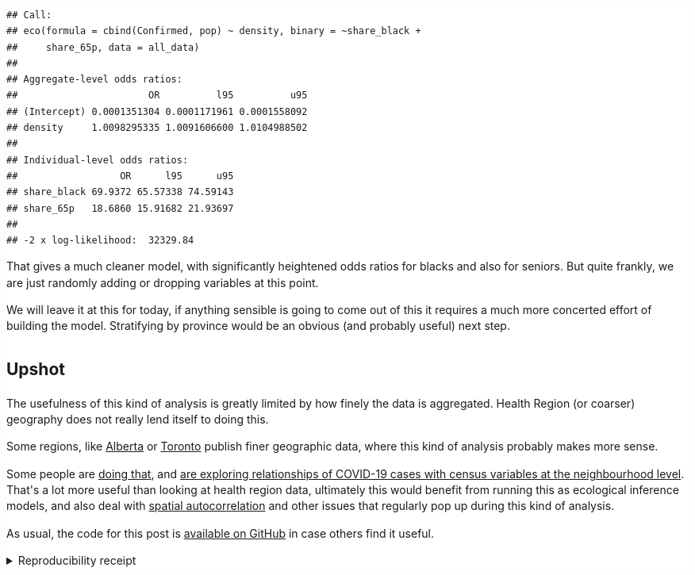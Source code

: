 ```
## Call:
## eco(formula = cbind(Confirmed, pop) ~ density, binary = ~share_black + 
##     share_65p, data = all_data)
## 
## Aggregate-level odds ratios:
##                       OR          l95          u95
## (Intercept) 0.0001351304 0.0001171961 0.0001558092
## density     1.0098295335 1.0091606600 1.0104988502
## 
## Individual-level odds ratios:
##                  OR      l95      u95
## share_black 69.9372 65.57338 74.59143
## share_65p   18.6860 15.91682 21.93697
## 
## -2 x log-likelihood:  32329.84
```

That gives a much cleaner model, with significantly heightened odds ratios for blacks and also for seniors. But quite frankly, we are just randomly adding or dropping variables at this point.

We will leave it at this for today, if anything sensible is going to come out of this it requires a much more concerted effort of building the model. Stratifying by province would be an obvious (and probably useful) next step.


## Upshot
The usefulness of this kind of analysis is greatly limited by how finely the data is aggregated. Health Region (or coarser) geography does not really lend itself to doing this.

Some regions, like [Alberta](https://www.alberta.ca/stats/covid-19-alberta-statistics.htm) or [Toronto](https://www.toronto.ca/home/covid-19/covid-19-latest-city-of-toronto-news/covid-19-status-of-cases-in-toronto/) publish finer geographic data, where this kind of analysis probably makes more sense.

Some people are [doing that](https://twitter.com/GraphicMatt/status/1265732978803707904?s=20), and [are exploring relationships of COVID-19 cases with census variables at the neighbourhood level](https://twitter.com/ryancbriggs/status/1265841992300445696?s=21). That's a lot more useful than looking at health region data, ultimately this would benefit from running this as ecological inference models, and also deal with [spatial autocorrelation](https://doodles.mountainmath.ca/blog/2019/10/07/spatial-autocorrelation-co/) and other issues that regularly pop up during this kind of analysis.

As usual, the code for this post is [available on GitHub](https://github.com/mountainMath/doodles/blob/master/content/posts/2020-05-27-on-mixing-covid-19-and-census-data.Rmarkdown) in case others find it useful.


<details><summary>Reproducibility receipt</summary></details>



